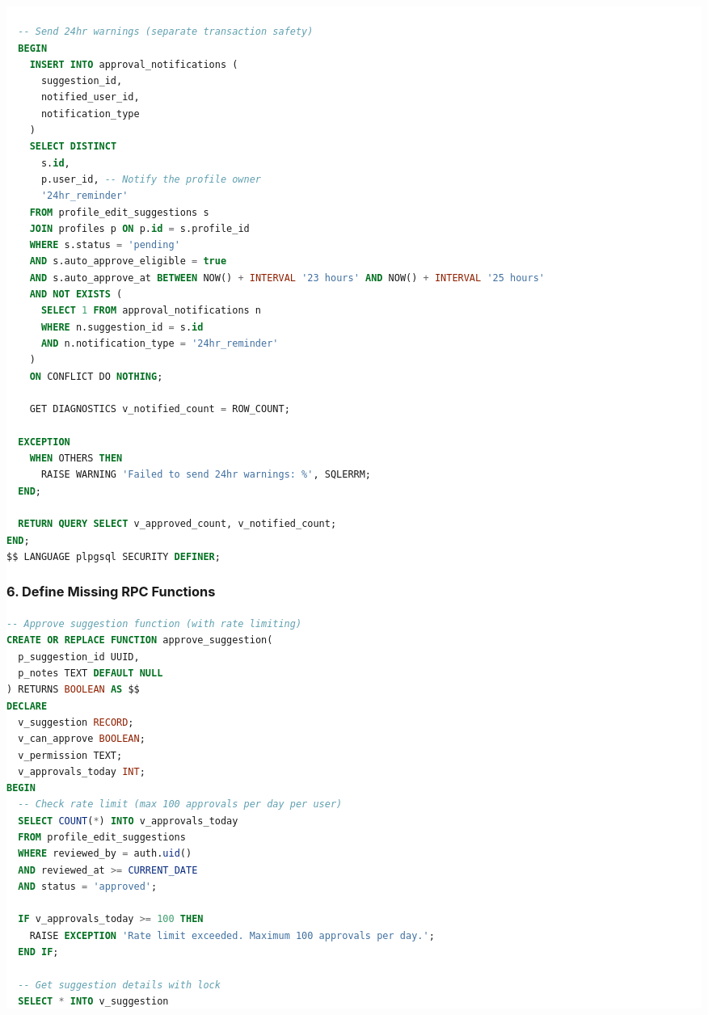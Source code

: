 ```sql

  -- Send 24hr warnings (separate transaction safety)
  BEGIN
    INSERT INTO approval_notifications (
      suggestion_id,
      notified_user_id,
      notification_type
    )
    SELECT DISTINCT
      s.id,
      p.user_id, -- Notify the profile owner
      '24hr_reminder'
    FROM profile_edit_suggestions s
    JOIN profiles p ON p.id = s.profile_id
    WHERE s.status = 'pending'
    AND s.auto_approve_eligible = true
    AND s.auto_approve_at BETWEEN NOW() + INTERVAL '23 hours' AND NOW() + INTERVAL '25 hours'
    AND NOT EXISTS (
      SELECT 1 FROM approval_notifications n
      WHERE n.suggestion_id = s.id
      AND n.notification_type = '24hr_reminder'
    )
    ON CONFLICT DO NOTHING;

    GET DIAGNOSTICS v_notified_count = ROW_COUNT;

  EXCEPTION
    WHEN OTHERS THEN
      RAISE WARNING 'Failed to send 24hr warnings: %', SQLERRM;
  END;

  RETURN QUERY SELECT v_approved_count, v_notified_count;
END;
$$ LANGUAGE plpgsql SECURITY DEFINER;
```

### 6. Define Missing RPC Functions

```sql
-- Approve suggestion function (with rate limiting)
CREATE OR REPLACE FUNCTION approve_suggestion(
  p_suggestion_id UUID,
  p_notes TEXT DEFAULT NULL
) RETURNS BOOLEAN AS $$
DECLARE
  v_suggestion RECORD;
  v_can_approve BOOLEAN;
  v_permission TEXT;
  v_approvals_today INT;
BEGIN
  -- Check rate limit (max 100 approvals per day per user)
  SELECT COUNT(*) INTO v_approvals_today
  FROM profile_edit_suggestions
  WHERE reviewed_by = auth.uid()
  AND reviewed_at >= CURRENT_DATE
  AND status = 'approved';

  IF v_approvals_today >= 100 THEN
    RAISE EXCEPTION 'Rate limit exceeded. Maximum 100 approvals per day.';
  END IF;

  -- Get suggestion details with lock
  SELECT * INTO v_suggestion
```